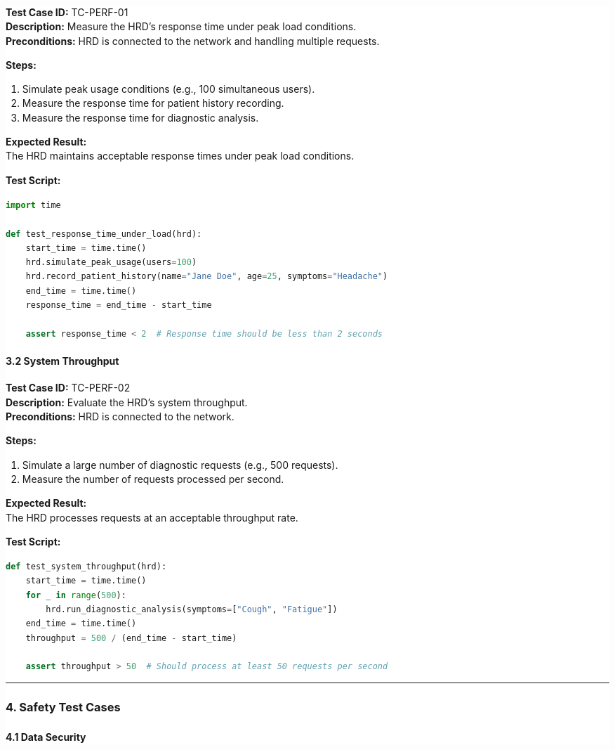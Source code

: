 **Test Case ID:** TC-PERF-01  
**Description:** Measure the HRD’s response time under peak load conditions.  
**Preconditions:** HRD is connected to the network and handling multiple requests.

**Steps:**
1. Simulate peak usage conditions (e.g., 100 simultaneous users).
2. Measure the response time for patient history recording.
3. Measure the response time for diagnostic analysis.

**Expected Result:**  
The HRD maintains acceptable response times under peak load conditions.

**Test Script:**
```python
import time

def test_response_time_under_load(hrd):
    start_time = time.time()
    hrd.simulate_peak_usage(users=100)
    hrd.record_patient_history(name="Jane Doe", age=25, symptoms="Headache")
    end_time = time.time()
    response_time = end_time - start_time
    
    assert response_time < 2  # Response time should be less than 2 seconds
```

#### 3.2 System Throughput

**Test Case ID:** TC-PERF-02  
**Description:** Evaluate the HRD’s system throughput.  
**Preconditions:** HRD is connected to the network.

**Steps:**
1. Simulate a large number of diagnostic requests (e.g., 500 requests).
2. Measure the number of requests processed per second.

**Expected Result:**  
The HRD processes requests at an acceptable throughput rate.

**Test Script:**
```python
def test_system_throughput(hrd):
    start_time = time.time()
    for _ in range(500):
        hrd.run_diagnostic_analysis(symptoms=["Cough", "Fatigue"])
    end_time = time.time()
    throughput = 500 / (end_time - start_time)
    
    assert throughput > 50  # Should process at least 50 requests per second
```

---

### 4. Safety Test Cases

#### 4.1 Data Security
